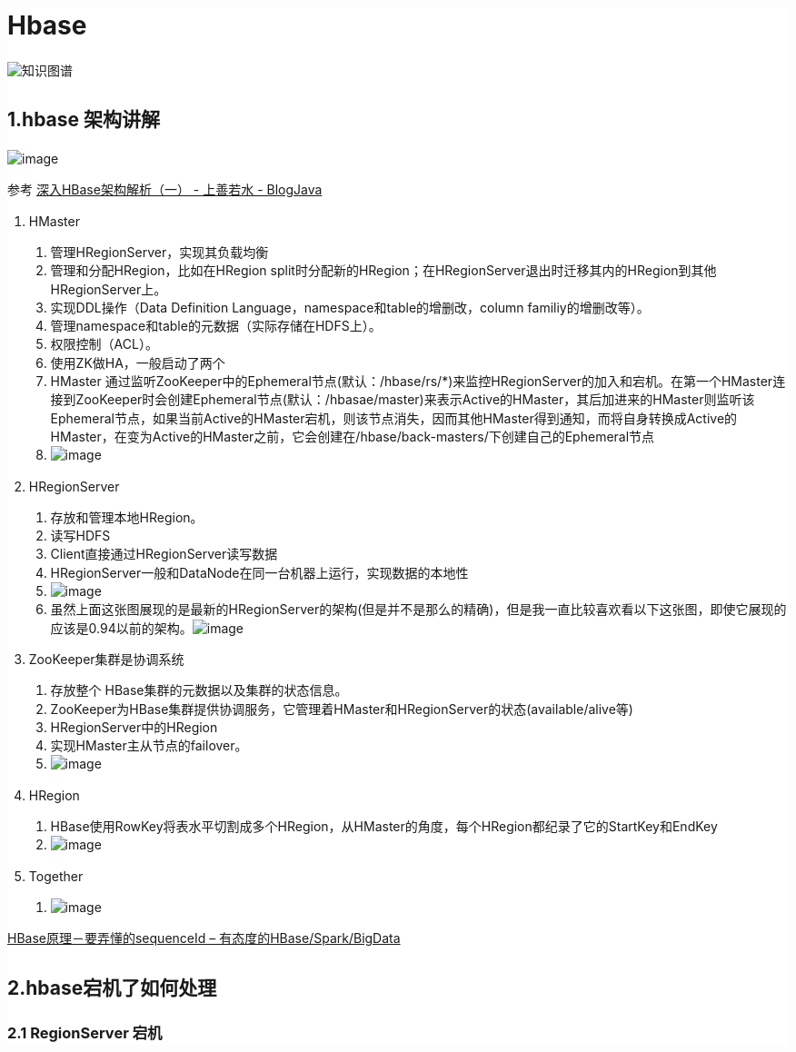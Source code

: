 # Hbase

![知识图谱](http://static.lovedata.net/jpg/2018/6/20/7620334c24d3e79d5ec4954bd5003e87.jpg)

## 1.hbase 架构讲解

![image](http://static.lovedata.net/jpg/2018/6/20/08bd66f5cd400fe609a745de9bd16dab.jpg)

参考
[深入HBase架构解析（一） - 上善若水 - BlogJava](http://www.blogjava.net/DLevin/archive/2015/08/22/426877.html)

1. HMaster
    1. 管理HRegionServer，实现其负载均衡
    2. 管理和分配HRegion，比如在HRegion split时分配新的HRegion；在HRegionServer退出时迁移其内的HRegion到其他HRegionServer上。
    3. 实现DDL操作（Data Definition Language，namespace和table的增删改，column familiy的增删改等）。
    4. 管理namespace和table的元数据（实际存储在HDFS上）。
    5. 权限控制（ACL）。
    6. 使用ZK做HA，一般启动了两个
    7. HMaster 通过监听ZooKeeper中的Ephemeral节点(默认：/hbase/rs/*)来监控HRegionServer的加入和宕机。在第一个HMaster连接到ZooKeeper时会创建Ephemeral节点(默认：/hbasae/master)来表示Active的HMaster，其后加进来的HMaster则监听该Ephemeral节点，如果当前Active的HMaster宕机，则该节点消失，因而其他HMaster得到通知，而将自身转换成Active的HMaster，在变为Active的HMaster之前，它会创建在/hbase/back-masters/下创建自己的Ephemeral节点
    8. ![image](http://static.lovedata.net/jpg/2018/6/20/b6ce91f9b5887b8dd2d53917bd50cd63.jpg)

2. HRegionServer
    1. 存放和管理本地HRegion。
    2. 读写HDFS
    3. Client直接通过HRegionServer读写数据
    4. HRegionServer一般和DataNode在同一台机器上运行，实现数据的本地性
    5. ![image](http://static.lovedata.net/jpg/2018/6/20/95477e9effd6513255d3abbc0e843f16.jpg)
    6. 虽然上面这张图展现的是最新的HRegionServer的架构(但是并不是那么的精确)，但是我一直比较喜欢看以下这张图，即使它展现的应该是0.94以前的架构。![image](http://static.lovedata.net/jpg/2018/6/20/1775a7af63906eb6ef195615389a81cf.jpg)
3. ZooKeeper集群是协调系统
    1. 存放整个 HBase集群的元数据以及集群的状态信息。
    2. ZooKeeper为HBase集群提供协调服务，它管理着HMaster和HRegionServer的状态(available/alive等)
    3. HRegionServer中的HRegion
    4. 实现HMaster主从节点的failover。
    5. ![image](http://static.lovedata.net/jpg/2018/6/20/1c18c1a9e3bbc3d6c8b5cdd266c09023.jpg)
4. HRegion
    1. HBase使用RowKey将表水平切割成多个HRegion，从HMaster的角度，每个HRegion都纪录了它的StartKey和EndKey
    2. ![image](http://static.lovedata.net/jpg/2018/6/20/3fd3537bfa6fa5e18c36b12d4fe936d0.jpg)
5. Together
    1. ![image](http://static.lovedata.net/jpg/2018/6/20/e7773b0280338de7561b79777ec1f5ba.jpg)

[HBase原理－要弄懂的sequenceId – 有态度的HBase/Spark/BigData](http://hbasefly.com/2017/07/02/hbase-sequenceid/)

## 2.hbase宕机了如何处理

### 2.1 RegionServer 宕机
